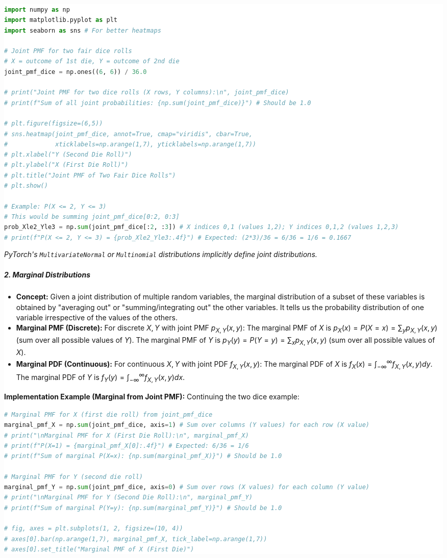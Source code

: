 ```python
import numpy as np
import matplotlib.pyplot as plt
import seaborn as sns # For better heatmaps

# Joint PMF for two fair dice rolls
# X = outcome of 1st die, Y = outcome of 2nd die
joint_pmf_dice = np.ones((6, 6)) / 36.0

# print("Joint PMF for two dice rolls (X rows, Y columns):\n", joint_pmf_dice)
# print(f"Sum of all joint probabilities: {np.sum(joint_pmf_dice)}") # Should be 1.0

# plt.figure(figsize=(6,5))
# sns.heatmap(joint_pmf_dice, annot=True, cmap="viridis", cbar=True,
#             xticklabels=np.arange(1,7), yticklabels=np.arange(1,7))
# plt.xlabel("Y (Second Die Roll)")
# plt.ylabel("X (First Die Roll)")
# plt.title("Joint PMF of Two Fair Dice Rolls")
# plt.show()

# Example: P(X <= 2, Y <= 3)
# This would be summing joint_pmf_dice[0:2, 0:3]
prob_Xle2_Yle3 = np.sum(joint_pmf_dice[:2, :3]) # X indices 0,1 (values 1,2); Y indices 0,1,2 (values 1,2,3)
# print(f"P(X <= 2, Y <= 3) = {prob_Xle2_Yle3:.4f}") # Expected: (2*3)/36 = 6/36 = 1/6 = 0.1667
```
*PyTorch's `MultivariateNormal` or `Multinomial` distributions implicitly define joint distributions.*

##### 2. Marginal Distributions

- **Concept:** Given a joint distribution of multiple random variables, the marginal distribution of a subset of these variables is obtained by "averaging out" or "summing/integrating out" the other variables. It tells us the probability distribution of one variable irrespective of the values of the others.
- **Marginal PMF (Discrete):**
    For discrete $X, Y$ with joint PMF $p_{X,Y}(x,y)$:
    The marginal PMF of $X$ is $p_X(x) = P(X=x) = \sum_y p_{X,Y}(x,y)$ (sum over all possible values of $Y$).
    The marginal PMF of $Y$ is $p_Y(y) = P(Y=y) = \sum_x p_{X,Y}(x,y)$ (sum over all possible values of $X$).
- **Marginal PDF (Continuous):**
    For continuous $X, Y$ with joint PDF $f_{X,Y}(x,y)$:
    The marginal PDF of $X$ is $f_X(x) = \int_{-\infty}^{\infty} f_{X,Y}(x,y) dy$.
    The marginal PDF of $Y$ is $f_Y(y) = \int_{-\infty}^{\infty} f_{X,Y}(x,y) dx$.

**Implementation Example (Marginal from Joint PMF):**
Continuing the two dice example:

```python
# Marginal PMF for X (first die roll) from joint_pmf_dice
marginal_pmf_X = np.sum(joint_pmf_dice, axis=1) # Sum over columns (Y values) for each row (X value)
# print("\nMarginal PMF for X (First Die Roll):\n", marginal_pmf_X)
# print(f"P(X=1) = {marginal_pmf_X[0]:.4f}") # Expected: 6/36 = 1/6
# print(f"Sum of marginal P(X=x): {np.sum(marginal_pmf_X)}") # Should be 1.0

# Marginal PMF for Y (second die roll)
marginal_pmf_Y = np.sum(joint_pmf_dice, axis=0) # Sum over rows (X values) for each column (Y value)
# print("\nMarginal PMF for Y (Second Die Roll):\n", marginal_pmf_Y)
# print(f"Sum of marginal P(Y=y): {np.sum(marginal_pmf_Y)}") # Should be 1.0

# fig, axes = plt.subplots(1, 2, figsize=(10, 4))
# axes[0].bar(np.arange(1,7), marginal_pmf_X, tick_label=np.arange(1,7))
# axes[0].set_title("Marginal PMF of X (First Die)")
```